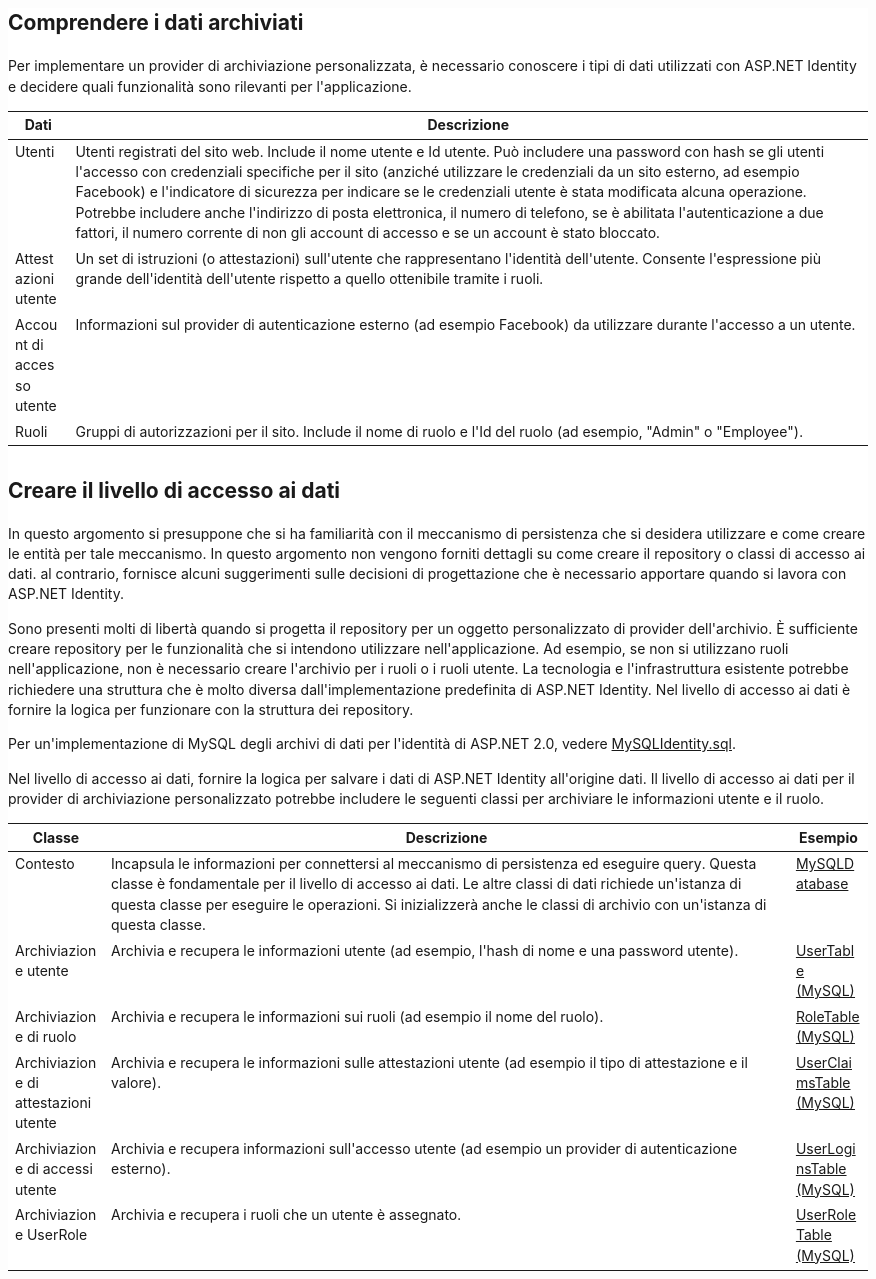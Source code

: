 <a id="data"></a>
## <a name="understand-the-data-that-is-stored"></a>Comprendere i dati archiviati

Per implementare un provider di archiviazione personalizzata, è necessario conoscere i tipi di dati utilizzati con ASP.NET Identity e decidere quali funzionalità sono rilevanti per l'applicazione.

| Dati | Descrizione |
| --- | --- |
| Utenti | Utenti registrati del sito web. Include il nome utente e Id utente. Può includere una password con hash se gli utenti l'accesso con credenziali specifiche per il sito (anziché utilizzare le credenziali da un sito esterno, ad esempio Facebook) e l'indicatore di sicurezza per indicare se le credenziali utente è stata modificata alcuna operazione. Potrebbe includere anche l'indirizzo di posta elettronica, il numero di telefono, se è abilitata l'autenticazione a due fattori, il numero corrente di non gli account di accesso e se un account è stato bloccato. |
| Attestazioni utente | Un set di istruzioni (o attestazioni) sull'utente che rappresentano l'identità dell'utente. Consente l'espressione più grande dell'identità dell'utente rispetto a quello ottenibile tramite i ruoli. |
| Account di accesso utente | Informazioni sul provider di autenticazione esterno (ad esempio Facebook) da utilizzare durante l'accesso a un utente. |
| Ruoli | Gruppi di autorizzazioni per il sito. Include il nome di ruolo e l'Id del ruolo (ad esempio, "Admin" o "Employee"). |

<a id="dal"></a>
## <a name="create-the-data-access-layer"></a>Creare il livello di accesso ai dati

In questo argomento si presuppone che si ha familiarità con il meccanismo di persistenza che si desidera utilizzare e come creare le entità per tale meccanismo. In questo argomento non vengono forniti dettagli su come creare il repository o classi di accesso ai dati. al contrario, fornisce alcuni suggerimenti sulle decisioni di progettazione che è necessario apportare quando si lavora con ASP.NET Identity.

Sono presenti molti di libertà quando si progetta il repository per un oggetto personalizzato di provider dell'archivio. È sufficiente creare repository per le funzionalità che si intendono utilizzare nell'applicazione. Ad esempio, se non si utilizzano ruoli nell'applicazione, non è necessario creare l'archivio per i ruoli o i ruoli utente. La tecnologia e l'infrastruttura esistente potrebbe richiedere una struttura che è molto diversa dall'implementazione predefinita di ASP.NET Identity. Nel livello di accesso ai dati è fornire la logica per funzionare con la struttura dei repository.

Per un'implementazione di MySQL degli archivi di dati per l'identità di ASP.NET 2.0, vedere [MySQLIdentity.sql](https://aspnet.codeplex.com/SourceControl/latest#Samples/Identity/AspNet.Identity.MySQL/MySQLIdentity.sql).

Nel livello di accesso ai dati, fornire la logica per salvare i dati di ASP.NET Identity all'origine dati. Il livello di accesso ai dati per il provider di archiviazione personalizzato potrebbe includere le seguenti classi per archiviare le informazioni utente e il ruolo.

| Classe | Descrizione | Esempio |
| --- | --- | --- |
| Contesto | Incapsula le informazioni per connettersi al meccanismo di persistenza ed eseguire query. Questa classe è fondamentale per il livello di accesso ai dati. Le altre classi di dati richiede un'istanza di questa classe per eseguire le operazioni. Si inizializzerà anche le classi di archivio con un'istanza di questa classe. | [MySQLDatabase](https://aspnet.codeplex.com/SourceControl/latest#Samples/Identity/AspNet.Identity.MySQL/MySQLDatabase.cs) |
| Archiviazione utente | Archivia e recupera le informazioni utente (ad esempio, l'hash di nome e una password utente). | [UserTable (MySQL)](https://aspnet.codeplex.com/SourceControl/latest#Samples/Identity/AspNet.Identity.MySQL/UserTable.cs) |
| Archiviazione di ruolo | Archivia e recupera le informazioni sui ruoli (ad esempio il nome del ruolo). | [RoleTable (MySQL)](https://aspnet.codeplex.com/SourceControl/latest#Samples/Identity/AspNet.Identity.MySQL/RoleTable.cs) |
| Archiviazione di attestazioni utente | Archivia e recupera le informazioni sulle attestazioni utente (ad esempio il tipo di attestazione e il valore). | [UserClaimsTable (MySQL)](https://aspnet.codeplex.com/SourceControl/latest#Samples/Identity/AspNet.Identity.MySQL/UserClaimsTable.cs) |
| Archiviazione di accessi utente | Archivia e recupera informazioni sull'accesso utente (ad esempio un provider di autenticazione esterno). | [UserLoginsTable (MySQL)](https://aspnet.codeplex.com/SourceControl/latest#Samples/Identity/AspNet.Identity.MySQL/UserLoginsTable.cs) |
| Archiviazione UserRole | Archivia e recupera i ruoli che un utente è assegnato. | [UserRoleTable (MySQL)](https://aspnet.codeplex.com/SourceControl/latest#Samples/Identity/AspNet.Identity.MySQL/UserRoleTable.cs) |
